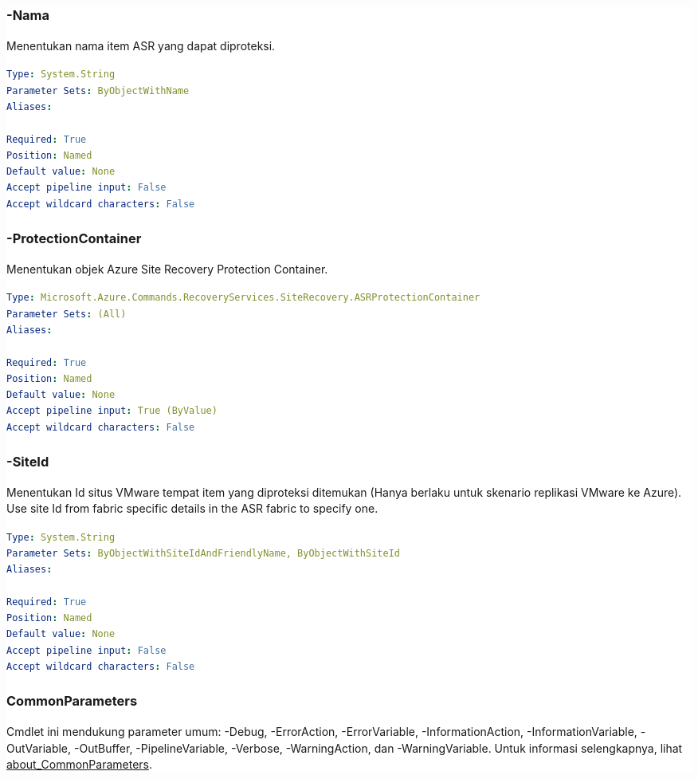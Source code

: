 ### -Nama
Menentukan nama item ASR yang dapat diproteksi.

```yaml
Type: System.String
Parameter Sets: ByObjectWithName
Aliases:

Required: True
Position: Named
Default value: None
Accept pipeline input: False
Accept wildcard characters: False
```

### -ProtectionContainer
Menentukan objek Azure Site Recovery Protection Container.

```yaml
Type: Microsoft.Azure.Commands.RecoveryServices.SiteRecovery.ASRProtectionContainer
Parameter Sets: (All)
Aliases:

Required: True
Position: Named
Default value: None
Accept pipeline input: True (ByValue)
Accept wildcard characters: False
```

### -SiteId
Menentukan Id situs VMware tempat item yang diproteksi ditemukan (Hanya berlaku untuk skenario replikasi VMware ke Azure).
Use site Id from fabric specific details in the ASR fabric to specify one.

```yaml
Type: System.String
Parameter Sets: ByObjectWithSiteIdAndFriendlyName, ByObjectWithSiteId
Aliases:

Required: True
Position: Named
Default value: None
Accept pipeline input: False
Accept wildcard characters: False
```

### CommonParameters
Cmdlet ini mendukung parameter umum: -Debug, -ErrorAction, -ErrorVariable, -InformationAction, -InformationVariable, -OutVariable, -OutBuffer, -PipelineVariable, -Verbose, -WarningAction, dan -WarningVariable. Untuk informasi selengkapnya, lihat [about_CommonParameters](http://go.microsoft.com/fwlink/?LinkID=113216).
